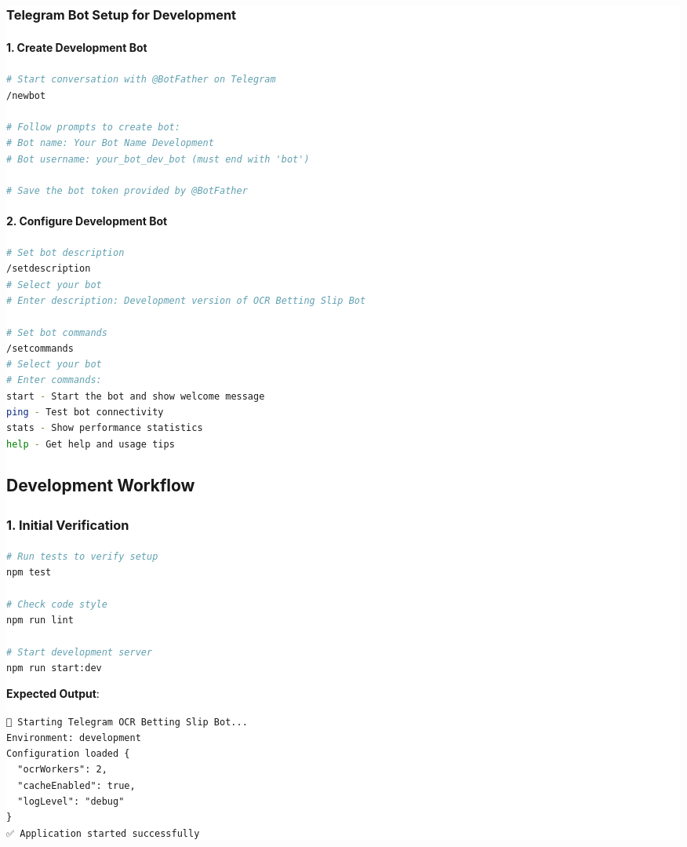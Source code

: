 ### Telegram Bot Setup for Development

#### 1. Create Development Bot

```bash
# Start conversation with @BotFather on Telegram
/newbot

# Follow prompts to create bot:
# Bot name: Your Bot Name Development
# Bot username: your_bot_dev_bot (must end with 'bot')

# Save the bot token provided by @BotFather
```

#### 2. Configure Development Bot

```bash
# Set bot description
/setdescription
# Select your bot
# Enter description: Development version of OCR Betting Slip Bot

# Set bot commands
/setcommands
# Select your bot
# Enter commands:
start - Start the bot and show welcome message
ping - Test bot connectivity
stats - Show performance statistics
help - Get help and usage tips
```

## Development Workflow

### 1. Initial Verification

```bash
# Run tests to verify setup
npm test

# Check code style
npm run lint

# Start development server
npm run start:dev
```

**Expected Output**:
```
🚀 Starting Telegram OCR Betting Slip Bot...
Environment: development
Configuration loaded {
  "ocrWorkers": 2,
  "cacheEnabled": true,
  "logLevel": "debug"
}
✅ Application started successfully
```

